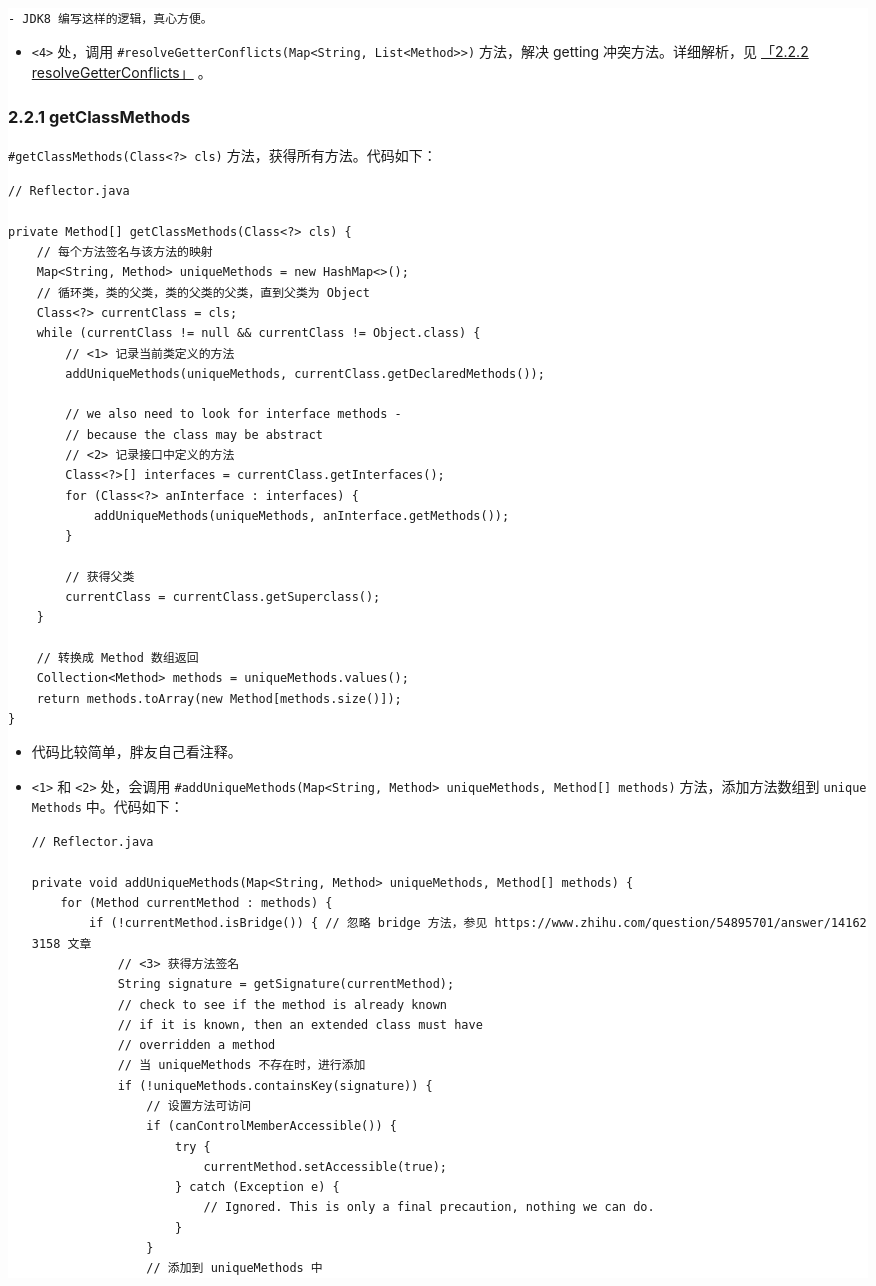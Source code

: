     - JDK8 编写这样的逻辑，真心方便。

- `<4>` 处，调用 `#resolveGetterConflicts(Map<String, List<Method>>)` 方法，解决 getting 冲突方法。详细解析，见 [「2.2.2 resolveGetterConflicts」](http://svip.iocoder.cn/MyBatis/reflection-package/#) 。

### 2.2.1 getClassMethods

`#getClassMethods(Class<?> cls)` 方法，获得所有方法。代码如下：

```
// Reflector.java

private Method[] getClassMethods(Class<?> cls) {
    // 每个方法签名与该方法的映射
    Map<String, Method> uniqueMethods = new HashMap<>();
    // 循环类，类的父类，类的父类的父类，直到父类为 Object
    Class<?> currentClass = cls;
    while (currentClass != null && currentClass != Object.class) {
        // <1> 记录当前类定义的方法
        addUniqueMethods(uniqueMethods, currentClass.getDeclaredMethods());

        // we also need to look for interface methods -
        // because the class may be abstract
        // <2> 记录接口中定义的方法
        Class<?>[] interfaces = currentClass.getInterfaces();
        for (Class<?> anInterface : interfaces) {
            addUniqueMethods(uniqueMethods, anInterface.getMethods());
        }

        // 获得父类
        currentClass = currentClass.getSuperclass();
    }

    // 转换成 Method 数组返回
    Collection<Method> methods = uniqueMethods.values();
    return methods.toArray(new Method[methods.size()]);
}
```

- 代码比较简单，胖友自己看注释。

- `<1>` 和 `<2>` 处，会调用 `#addUniqueMethods(Map<String, Method> uniqueMethods, Method[] methods)` 方法，添加方法数组到 `uniqueMethods` 中。代码如下：

  ```
  // Reflector.java
  
  private void addUniqueMethods(Map<String, Method> uniqueMethods, Method[] methods) {
      for (Method currentMethod : methods) {
          if (!currentMethod.isBridge()) { // 忽略 bridge 方法，参见 https://www.zhihu.com/question/54895701/answer/141623158 文章
              // <3> 获得方法签名
              String signature = getSignature(currentMethod);
              // check to see if the method is already known
              // if it is known, then an extended class must have
              // overridden a method
              // 当 uniqueMethods 不存在时，进行添加
              if (!uniqueMethods.containsKey(signature)) {
                  // 设置方法可访问
                  if (canControlMemberAccessible()) {
                      try {
                          currentMethod.setAccessible(true);
                      } catch (Exception e) {
                          // Ignored. This is only a final precaution, nothing we can do.
                      }
                  }
                  // 添加到 uniqueMethods 中
  ```
